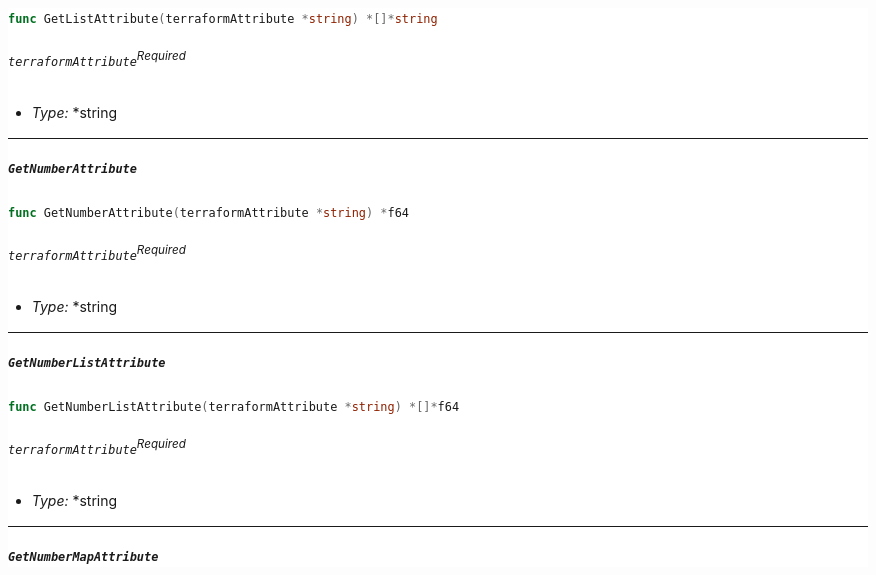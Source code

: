 ```go
func GetListAttribute(terraformAttribute *string) *[]*string
```

###### `terraformAttribute`<sup>Required</sup> <a name="terraformAttribute" id="rhizo-co-terraform-provider-oci.logAnalyticsLogAnalyticsUnprocessedDataBucketManagement.LogAnalyticsLogAnalyticsUnprocessedDataBucketManagementTimeoutsOutputReference.getListAttribute.parameter.terraformAttribute"></a>

- *Type:* *string

---

##### `GetNumberAttribute` <a name="GetNumberAttribute" id="rhizo-co-terraform-provider-oci.logAnalyticsLogAnalyticsUnprocessedDataBucketManagement.LogAnalyticsLogAnalyticsUnprocessedDataBucketManagementTimeoutsOutputReference.getNumberAttribute"></a>

```go
func GetNumberAttribute(terraformAttribute *string) *f64
```

###### `terraformAttribute`<sup>Required</sup> <a name="terraformAttribute" id="rhizo-co-terraform-provider-oci.logAnalyticsLogAnalyticsUnprocessedDataBucketManagement.LogAnalyticsLogAnalyticsUnprocessedDataBucketManagementTimeoutsOutputReference.getNumberAttribute.parameter.terraformAttribute"></a>

- *Type:* *string

---

##### `GetNumberListAttribute` <a name="GetNumberListAttribute" id="rhizo-co-terraform-provider-oci.logAnalyticsLogAnalyticsUnprocessedDataBucketManagement.LogAnalyticsLogAnalyticsUnprocessedDataBucketManagementTimeoutsOutputReference.getNumberListAttribute"></a>

```go
func GetNumberListAttribute(terraformAttribute *string) *[]*f64
```

###### `terraformAttribute`<sup>Required</sup> <a name="terraformAttribute" id="rhizo-co-terraform-provider-oci.logAnalyticsLogAnalyticsUnprocessedDataBucketManagement.LogAnalyticsLogAnalyticsUnprocessedDataBucketManagementTimeoutsOutputReference.getNumberListAttribute.parameter.terraformAttribute"></a>

- *Type:* *string

---

##### `GetNumberMapAttribute` <a name="GetNumberMapAttribute" id="rhizo-co-terraform-provider-oci.logAnalyticsLogAnalyticsUnprocessedDataBucketManagement.LogAnalyticsLogAnalyticsUnprocessedDataBucketManagementTimeoutsOutputReference.getNumberMapAttribute"></a>
